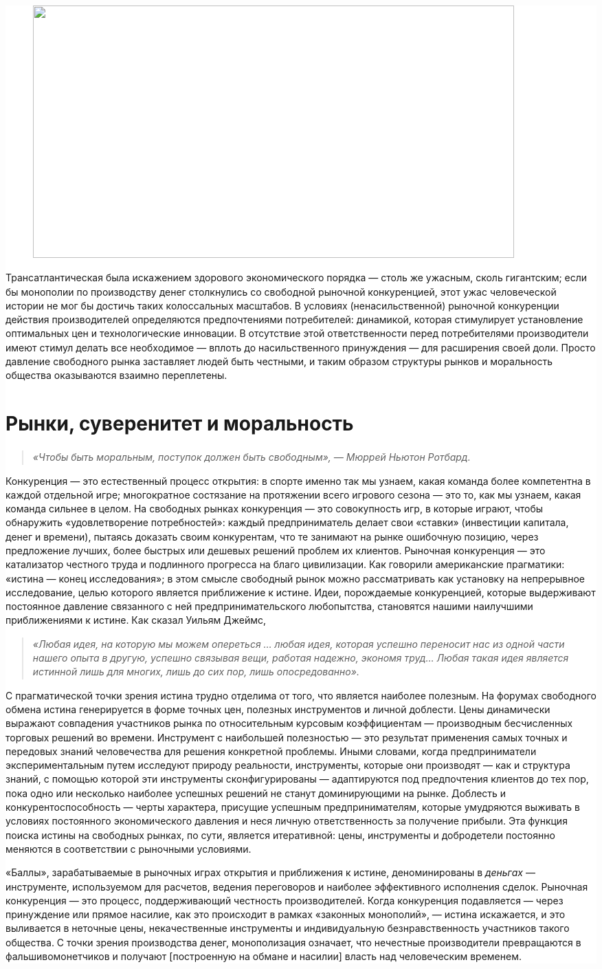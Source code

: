 <figure class="kg-card kg-image-card"><img alt="" class="kg-image" height="367" loading="lazy" src="https://www.21ideas.org/content/images/2021/12/image-10.png" srcset="https://www.21ideas.org/content/images/size/w600/2021/12/image-10.png 600w, https://www.21ideas.org/content/images/2021/12/image-10.png 700w" width="700"/></figure>

Трансатлантическая была искажением здорового экономического порядка — столь же ужасным, сколь гигантским; если бы монополии по производству денег столкнулись со свободной рыночной конкуренцией, этот ужас человеческой истории не мог бы достичь таких колоссальных масштабов. В условиях (ненасильственной) рыночной конкуренции действия производителей определяются предпочтениями потребителей: динамикой, которая стимулирует установление оптимальных цен и технологические инновации. В отсутствие этой ответственности перед потребителями производители имеют стимул делать все необходимое — вплоть до насильственного принуждения — для расширения своей доли. Просто давление свободного рынка заставляет людей быть честными, и таким образом структуры рынков и моральность общества оказываются взаимно переплетены.

<h1 id="%D1%80%D1%8B%D0%BD%D0%BA%D0%B8-%D1%81%D1%83%D0%B2%D0%B5%D1%80%D0%B5%D0%BD%D0%B8%D1%82%D0%B5%D1%82-%D0%B8-%D0%BC%D0%BE%D1%80%D0%B0%D0%BB%D1%8C%D0%BD%D0%BE%D1%81%D1%82%D1%8C">Рынки, суверенитет и моральность</h1>

>  _«Чтобы быть моральным, поступок должен быть свободным», — Мюррей Ньютон Ротбард._

Конкуренция — это естественный процесс открытия: в спорте именно так мы узнаем, какая команда более компетентна в каждой отдельной игре; многократное состязание на протяжении всего игрового сезона — это то, как мы узнаем, какая команда сильнее в целом. На свободных рынках конкуренция — это совокупность игр, в которые играют, чтобы обнаружить «удовлетворение потребностей»: каждый предприниматель делает свои «ставки» (инвестиции капитала, денег и времени), пытаясь доказать своим конкурентам, что те занимают на рынке ошибочную позицию, через предложение лучших, более быстрых или дешевых решений проблем их клиентов. Рыночная конкуренция — это катализатор честного труда и подлинного прогресса на благо цивилизации. Как говорили американские прагматики: «истина — конец исследования»; в этом смысле свободный рынок можно рассматривать как установку на непрерывное исследование, целью которого является приближение к истине. Идеи, порождаемые конкуренцией, которые выдерживают постоянное давление связанного с ней предпринимательского любопытства, становятся нашими наилучшими приближениями к истине. Как сказал Уильям Джеймс,

>  _«Любая идея, на которую мы можем опереться … любая идея, которая успешно переносит нас из одной части нашего опыта в другую, успешно связывая вещи, работая надежно, экономя труд… Любая такая идея является истинной лишь для многих, лишь до сих пор, лишь опосредованно»._

С прагматической точки зрения истина трудно отделима от того, что является наиболее полезным. На форумах свободного обмена истина генерируется в форме точных цен, полезных инструментов и личной доблести. Цены динамически выражают совпадения участников рынка по относительным курсовым коэффициентам — производным бесчисленных торговых решений во времени. Инструмент с наибольшей полезностью — это результат применения самых точных и передовых знаний человечества для решения конкретной проблемы. Иными словами, когда предприниматели экспериментальным путем исследуют природу реальности, инструменты, которые они производят — как и структура знаний, с помощью которой эти инструменты сконфигурированы — адаптируются под предпочтения клиентов до тех пор, пока одно или несколько наиболее успешных решений не станут доминирующими на рынке. Доблесть и конкурентоспособность — черты характера, присущие успешным предпринимателям, которые умудряются выживать в условиях постоянного экономического давления и неся личную ответственность за получение прибыли. Эта функция поиска истины на свободных рынках, по сути, является итеративной: цены, инструменты и добродетели постоянно меняются в соответствии с рыночными условиями.

«Баллы», зарабатываемые в рыночных играх открытия и приближения к истине, деноминированы в _деньгах_ — инструменте, используемом для расчетов, ведения переговоров и наиболее эффективного исполнения сделок. Рыночная конкуренция — это процесс, поддерживающий честность производителей. Когда конкуренция подавляется — через принуждение или прямое насилие, как это происходит в рамках «законных монополий», — истина искажается, и это выливается в неточные цены, некачественные инструменты и индивидуальную безнравственность участников такого общества. С точки зрения производства денег, монополизация означает, что нечестные производители превращаются в фальшивомонетчиков и получают \[построенную на обмане и насилии\] власть над человеческим временем.
